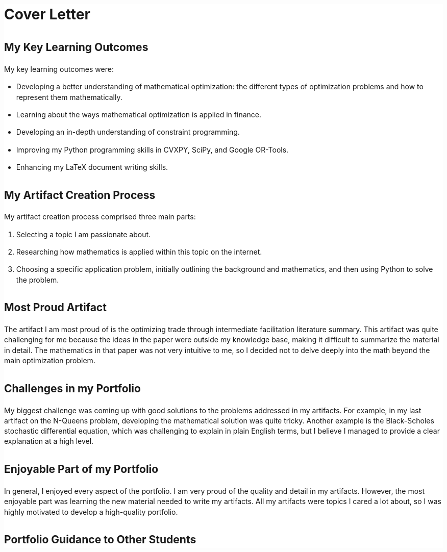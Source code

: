 # Cover Letter

## My Key Learning Outcomes

My key learning outcomes were:

- Developing a better understanding of mathematical optimization: the different types of optimization problems and how to represent them mathematically.

- Learning about the ways mathematical optimization is applied in finance.

- Developing an in-depth understanding of constraint programming.

- Improving my Python programming skills in CVXPY, SciPy, and Google OR-Tools.

- Enhancing my LaTeX document writing skills.

## My Artifact Creation Process

My artifact creation process comprised three main parts:

1. Selecting a topic I am passionate about.

2. Researching how mathematics is applied within this topic on the internet.

3. Choosing a specific application problem, initially outlining the background and mathematics, and then using Python to solve the problem.

## Most Proud Artifact

The artifact I am most proud of is the optimizing trade through intermediate facilitation literature summary. This artifact was quite challenging for me because the ideas in the paper were outside my knowledge base, making it difficult to summarize the material in detail. The mathematics in that paper was not very intuitive to me, so I decided not to delve deeply into the math beyond the main optimization problem.

## Challenges in my Portfolio

My biggest challenge was coming up with good solutions to the problems addressed in my artifacts. For example, in my last artifact on the N-Queens problem, developing the mathematical solution was quite tricky. Another example is the Black-Scholes stochastic differential equation, which was challenging to explain in plain English terms, but I believe I managed to provide a clear explanation at a high level.

## Enjoyable Part of my Portfolio

In general, I enjoyed every aspect of the portfolio. I am very proud of the quality and detail in my artifacts. However, the most enjoyable part was learning the new material needed to write my artifacts. All my artifacts were topics I cared a lot about, so I was highly motivated to develop a high-quality portfolio.

## Portfolio Guidance to Other Students
